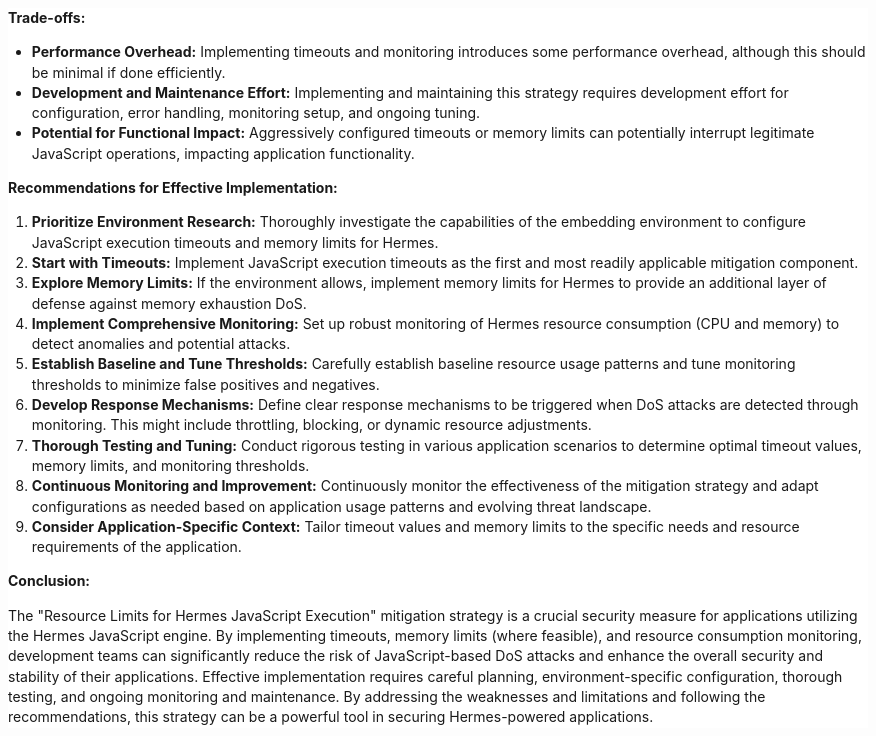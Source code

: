 **Trade-offs:**

*   **Performance Overhead:**  Implementing timeouts and monitoring introduces some performance overhead, although this should be minimal if done efficiently.
*   **Development and Maintenance Effort:**  Implementing and maintaining this strategy requires development effort for configuration, error handling, monitoring setup, and ongoing tuning.
*   **Potential for Functional Impact:**  Aggressively configured timeouts or memory limits can potentially interrupt legitimate JavaScript operations, impacting application functionality.

**Recommendations for Effective Implementation:**

1.  **Prioritize Environment Research:** Thoroughly investigate the capabilities of the embedding environment to configure JavaScript execution timeouts and memory limits for Hermes.
2.  **Start with Timeouts:** Implement JavaScript execution timeouts as the first and most readily applicable mitigation component.
3.  **Explore Memory Limits:** If the environment allows, implement memory limits for Hermes to provide an additional layer of defense against memory exhaustion DoS.
4.  **Implement Comprehensive Monitoring:** Set up robust monitoring of Hermes resource consumption (CPU and memory) to detect anomalies and potential attacks.
5.  **Establish Baseline and Tune Thresholds:**  Carefully establish baseline resource usage patterns and tune monitoring thresholds to minimize false positives and negatives.
6.  **Develop Response Mechanisms:**  Define clear response mechanisms to be triggered when DoS attacks are detected through monitoring. This might include throttling, blocking, or dynamic resource adjustments.
7.  **Thorough Testing and Tuning:**  Conduct rigorous testing in various application scenarios to determine optimal timeout values, memory limits, and monitoring thresholds.
8.  **Continuous Monitoring and Improvement:**  Continuously monitor the effectiveness of the mitigation strategy and adapt configurations as needed based on application usage patterns and evolving threat landscape.
9.  **Consider Application-Specific Context:** Tailor timeout values and memory limits to the specific needs and resource requirements of the application.

**Conclusion:**

The "Resource Limits for Hermes JavaScript Execution" mitigation strategy is a crucial security measure for applications utilizing the Hermes JavaScript engine. By implementing timeouts, memory limits (where feasible), and resource consumption monitoring, development teams can significantly reduce the risk of JavaScript-based DoS attacks and enhance the overall security and stability of their applications.  Effective implementation requires careful planning, environment-specific configuration, thorough testing, and ongoing monitoring and maintenance. By addressing the weaknesses and limitations and following the recommendations, this strategy can be a powerful tool in securing Hermes-powered applications.